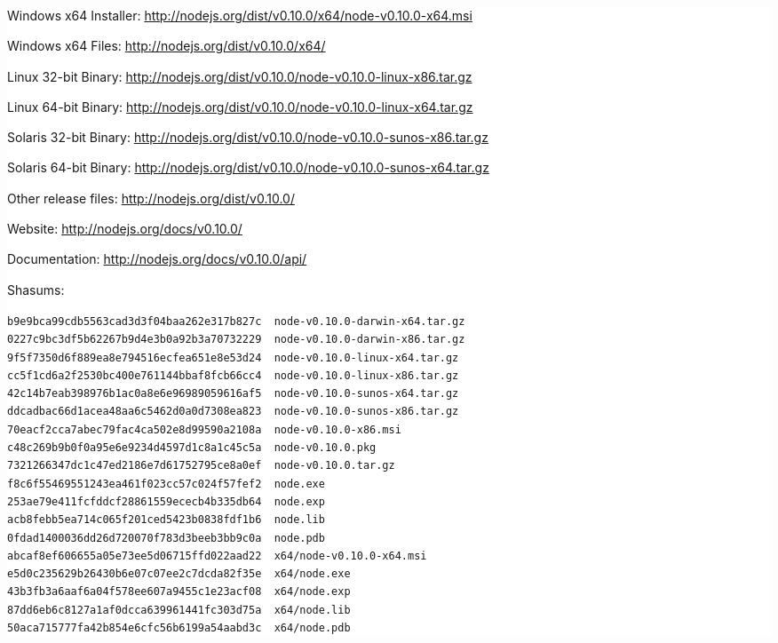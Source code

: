 Windows x64 Installer: http://nodejs.org/dist/v0.10.0/x64/node-v0.10.0-x64.msi

Windows x64 Files: http://nodejs.org/dist/v0.10.0/x64/

Linux 32-bit Binary: http://nodejs.org/dist/v0.10.0/node-v0.10.0-linux-x86.tar.gz

Linux 64-bit Binary: http://nodejs.org/dist/v0.10.0/node-v0.10.0-linux-x64.tar.gz

Solaris 32-bit Binary: http://nodejs.org/dist/v0.10.0/node-v0.10.0-sunos-x86.tar.gz

Solaris 64-bit Binary: http://nodejs.org/dist/v0.10.0/node-v0.10.0-sunos-x64.tar.gz

Other release files: http://nodejs.org/dist/v0.10.0/

Website: http://nodejs.org/docs/v0.10.0/

Documentation: http://nodejs.org/docs/v0.10.0/api/

Shasums:

```
b9e9bca99cdb5563cad3d3f04baa262e317b827c  node-v0.10.0-darwin-x64.tar.gz
0227c9bc3df5b62267b9d4e3b0a92b3a70732229  node-v0.10.0-darwin-x86.tar.gz
9f5f7350d6f889ea8e794516ecfea651e8e53d24  node-v0.10.0-linux-x64.tar.gz
cc5f1cd6a2f2530bc400e761144bbaf8fcb66cc4  node-v0.10.0-linux-x86.tar.gz
42c14b7eab398976b1ac0a8e6e96989059616af5  node-v0.10.0-sunos-x64.tar.gz
ddcadbac66d1acea48aa6c5462d0a0d7308ea823  node-v0.10.0-sunos-x86.tar.gz
70eacf2cca7abec79fac4ca502e8d99590a2108a  node-v0.10.0-x86.msi
c48c269b9b0f0a95e6e9234d4597d1c8a1c45c5a  node-v0.10.0.pkg
7321266347dc1c47ed2186e7d61752795ce8a0ef  node-v0.10.0.tar.gz
f8c6f55469551243ea461f023cc57c024f57fef2  node.exe
253ae79e411fcfddcf28861559ececb4b335db64  node.exp
acb8febb5ea714c065f201ced5423b0838fdf1b6  node.lib
0fdad1400036dd26d720070f783d3beeb3bb9c0a  node.pdb
abcaf8ef606655a05e73ee5d06715ffd022aad22  x64/node-v0.10.0-x64.msi
e5d0c235629b26430b6e07c07ee2c7dcda82f35e  x64/node.exe
43b3fb3a6aaf6a04f578ee607a9455c1e23acf08  x64/node.exp
87dd6eb6c8127a1af0dcca639961441fc303d75a  x64/node.lib
50aca715777fa42b854e6cfc56b6199a54aabd3c  x64/node.pdb
```
